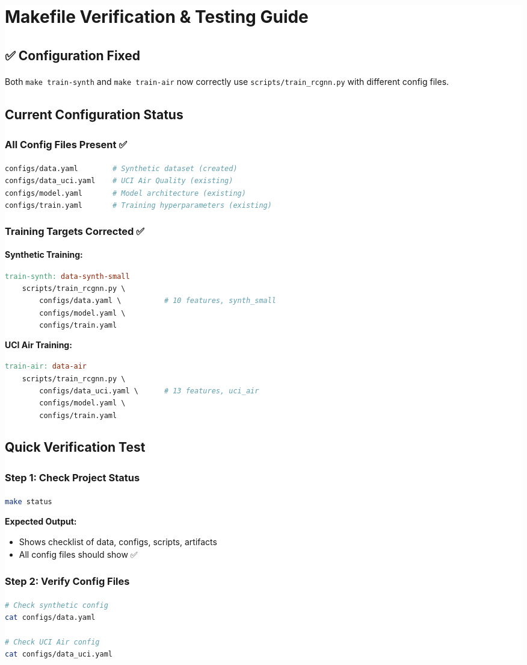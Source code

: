 # Makefile Verification & Testing Guide

## ✅ Configuration Fixed

Both `make train-synth` and `make train-air` now correctly use `scripts/train_rcgnn.py` with different config files.

## Current Configuration Status

### All Config Files Present ✅

```bash
configs/data.yaml        # Synthetic dataset (created)
configs/data_uci.yaml    # UCI Air Quality (existing)
configs/model.yaml       # Model architecture (existing)
configs/train.yaml       # Training hyperparameters (existing)
```

### Training Targets Corrected ✅

**Synthetic Training:**
```makefile
train-synth: data-synth-small
    scripts/train_rcgnn.py \
        configs/data.yaml \          # 10 features, synth_small
        configs/model.yaml \
        configs/train.yaml
```

**UCI Air Training:**
```makefile
train-air: data-air
    scripts/train_rcgnn.py \
        configs/data_uci.yaml \      # 13 features, uci_air
        configs/model.yaml \
        configs/train.yaml
```

## Quick Verification Test

### Step 1: Check Project Status
```bash
make status
```
**Expected Output:**
- Shows checklist of data, configs, scripts, artifacts
- All config files should show ✅

### Step 2: Verify Config Files
```bash
# Check synthetic config
cat configs/data.yaml

# Check UCI Air config
cat configs/data_uci.yaml
```
